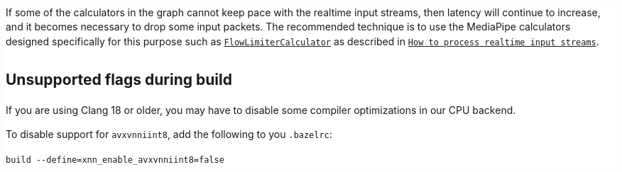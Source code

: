 If some of the calculators in the graph cannot keep pace with the realtime input
streams, then latency will continue to increase, and it becomes necessary to
drop some input packets. The recommended technique is to use the MediaPipe
calculators designed specifically for this purpose such as
[`FlowLimiterCalculator`] as described in
[`How to process realtime input streams`].

[`CalculatorGraphConfig`]: https://github.com/google-ai-edge/mediapipe/tree/master/mediapipe/framework/calculator.proto
[`CalculatorGraphConfig::max_queue_size`]: https://github.com/google-ai-edge/mediapipe/tree/master/mediapipe/framework/calculator.proto
[`CalculatorGraphConfig::report_deadlock`]: https://github.com/google-ai-edge/mediapipe/tree/master/mediapipe/framework/calculator.proto
[`REGISTER_CALCULATOR`]: https://github.com/google-ai-edge/mediapipe/tree/master/mediapipe/framework/calculator_registry.h
[`registration.h`]: https://github.com/google-ai-edge/mediapipe/tree/master/mediapipe/framework/deps/registration.h
[`CalculatorGraph::CloseAllPacketSources`]: https://github.com/google-ai-edge/mediapipe/tree/master/mediapipe/framework/calculator_graph.h
[`CalculatorGraph::Cancel`]: https://github.com/google-ai-edge/mediapipe/tree/master/mediapipe/framework/calculator_graph.h
[`CalculatorGraph::WaitUntilDone`]: https://github.com/google-ai-edge/mediapipe/tree/master/mediapipe/framework/calculator_graph.h
[`Timestamp::Done`]: https://github.com/google-ai-edge/mediapipe/tree/master/mediapipe/framework/timestamp.h
[`CalculatorBase::Close`]: https://github.com/google-ai-edge/mediapipe/tree/master/mediapipe/framework/calculator_base.h
[`FlowLimiterCalculator`]: https://github.com/google-ai-edge/mediapipe/tree/master/mediapipe/calculators/core/flow_limiter_calculator.cc
[`How to process realtime input streams`]: faq.md#how-to-process-realtime-input-streams

## Unsupported flags during build

If you are using Clang 18 or older, you may have to disable some compiler
optimizations in our CPU backend.

To disable support for `avxvnniint8`, add the following to you `.bazelrc`:

```
build --define=xnn_enable_avxvnniint8=false
```

